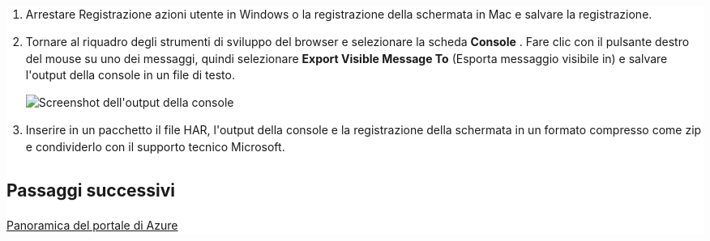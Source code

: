 1. Arrestare Registrazione azioni utente in Windows o la registrazione della schermata in Mac e salvare la registrazione.

1. Tornare al riquadro degli strumenti di sviluppo del browser e selezionare la scheda **Console** . Fare clic con il pulsante destro del mouse su uno dei messaggi, quindi selezionare **Export Visible Message To** (Esporta messaggio visibile in) e salvare l'output della console in un file di testo.

    ![Screenshot dell'output della console](media/capture-browser-trace/firefox-console-select.png)

1. Inserire in un pacchetto il file HAR, l'output della console e la registrazione della schermata in un formato compresso come zip e condividerlo con il supporto tecnico Microsoft.

## <a name="next-steps"></a>Passaggi successivi

[Panoramica del portale di Azure](azure-portal-overview.md)